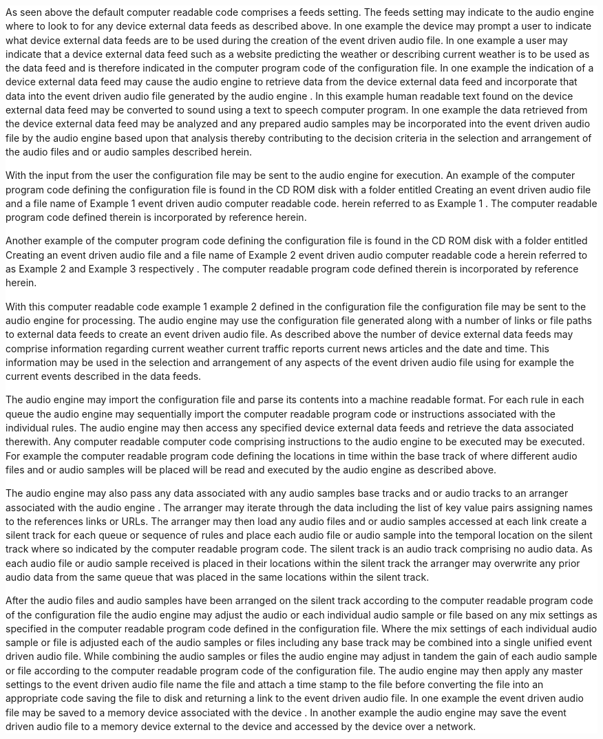 As seen above the default computer readable code comprises a feeds setting. The feeds setting may indicate to the audio engine where to look to for any device external data feeds as described above. In one example the device may prompt a user to indicate what device external data feeds are to be used during the creation of the event driven audio file. In one example a user may indicate that a device external data feed such as a website predicting the weather or describing current weather is to be used as the data feed and is therefore indicated in the computer program code of the configuration file. In one example the indication of a device external data feed may cause the audio engine to retrieve data from the device external data feed and incorporate that data into the event driven audio file generated by the audio engine . In this example human readable text found on the device external data feed may be converted to sound using a text to speech computer program. In one example the data retrieved from the device external data feed may be analyzed and any prepared audio samples may be incorporated into the event driven audio file by the audio engine based upon that analysis thereby contributing to the decision criteria in the selection and arrangement of the audio files and or audio samples described herein.

With the input from the user the configuration file may be sent to the audio engine for execution. An example of the computer program code defining the configuration file is found in the CD ROM disk with a folder entitled Creating an event driven audio file and a file name of Example 1 event driven audio computer readable code. herein referred to as Example 1 . The computer readable program code defined therein is incorporated by reference herein.

Another example of the computer program code defining the configuration file is found in the CD ROM disk with a folder entitled Creating an event driven audio file and a file name of Example 2 event driven audio computer readable code a herein referred to as Example 2 and Example 3 respectively . The computer readable program code defined therein is incorporated by reference herein.

With this computer readable code example 1 example 2 defined in the configuration file the configuration file may be sent to the audio engine for processing. The audio engine may use the configuration file generated along with a number of links or file paths to external data feeds to create an event driven audio file. As described above the number of device external data feeds may comprise information regarding current weather current traffic reports current news articles and the date and time. This information may be used in the selection and arrangement of any aspects of the event driven audio file using for example the current events described in the data feeds.

The audio engine may import the configuration file and parse its contents into a machine readable format. For each rule in each queue the audio engine may sequentially import the computer readable program code or instructions associated with the individual rules. The audio engine may then access any specified device external data feeds and retrieve the data associated therewith. Any computer readable computer code comprising instructions to the audio engine to be executed may be executed. For example the computer readable program code defining the locations in time within the base track of where different audio files and or audio samples will be placed will be read and executed by the audio engine as described above.

The audio engine may also pass any data associated with any audio samples base tracks and or audio tracks to an arranger associated with the audio engine . The arranger may iterate through the data including the list of key value pairs assigning names to the references links or URLs. The arranger may then load any audio files and or audio samples accessed at each link create a silent track for each queue or sequence of rules and place each audio file or audio sample into the temporal location on the silent track where so indicated by the computer readable program code. The silent track is an audio track comprising no audio data. As each audio file or audio sample received is placed in their locations within the silent track the arranger may overwrite any prior audio data from the same queue that was placed in the same locations within the silent track.

After the audio files and audio samples have been arranged on the silent track according to the computer readable program code of the configuration file the audio engine may adjust the audio or each individual audio sample or file based on any mix settings as specified in the computer readable program code defined in the configuration file. Where the mix settings of each individual audio sample or file is adjusted each of the audio samples or files including any base track may be combined into a single unified event driven audio file. While combining the audio samples or files the audio engine may adjust in tandem the gain of each audio sample or file according to the computer readable program code of the configuration file. The audio engine may then apply any master settings to the event driven audio file name the file and attach a time stamp to the file before converting the file into an appropriate code saving the file to disk and returning a link to the event driven audio file. In one example the event driven audio file may be saved to a memory device associated with the device . In another example the audio engine may save the event driven audio file to a memory device external to the device and accessed by the device over a network.

